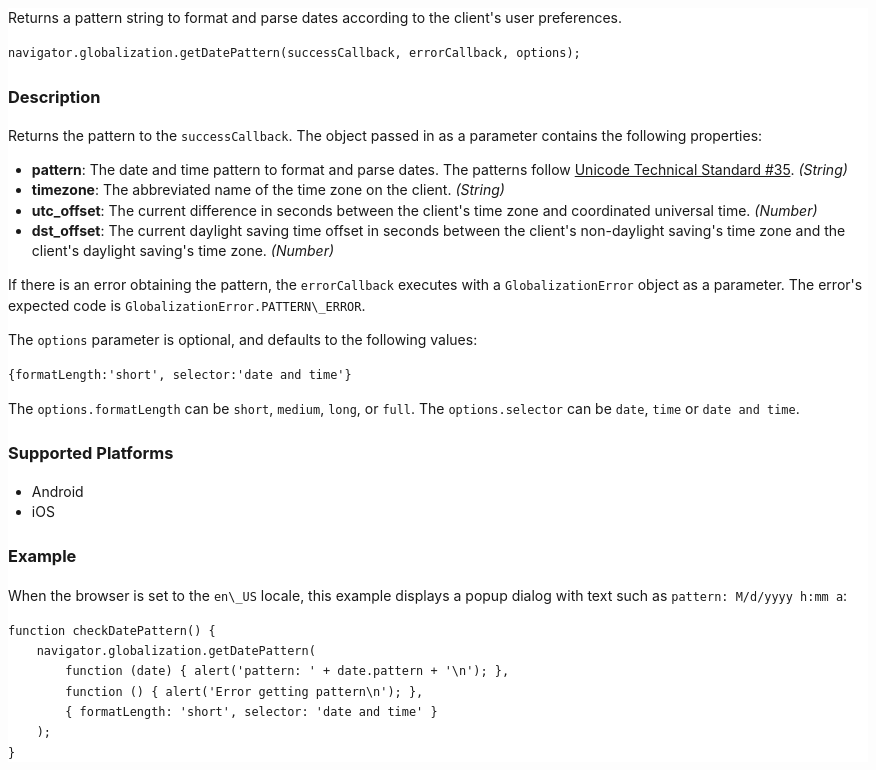 Returns a pattern string to format and parse dates according to the
client's user preferences.

``` {.sourceCode .javascript}
navigator.globalization.getDatePattern(successCallback, errorCallback, options);
```

### Description

Returns the pattern to the `successCallback`. The object passed in as a
parameter contains the following properties:

-   **pattern**: The date and time pattern to format and parse dates.
    The patterns follow [Unicode Technical Standard
    \#35](http://unicode.org/reports/tr35/tr35-4.html). *(String)*
-   **timezone**: The abbreviated name of the time zone on the client.
    *(String)*
-   **utc\_offset**: The current difference in seconds between the
    client's time zone and coordinated universal time. *(Number)*
-   **dst\_offset**: The current daylight saving time offset in seconds
    between the client's non-daylight saving's time zone and the
    client's daylight saving's time zone. *(Number)*

If there is an error obtaining the pattern, the `errorCallback` executes
with a `GlobalizationError` object as a parameter. The error's expected
code is `GlobalizationError.PATTERN\_ERROR`.

The `options` parameter is optional, and defaults to the following
values:

``` {.sourceCode .javascript}
{formatLength:'short', selector:'date and time'}
```

The `options.formatLength` can be `short`, `medium`, `long`, or `full`.
The `options.selector` can be `date`, `time` or `date and time`.

### Supported Platforms

-   Android
-   iOS

### Example

When the browser is set to the `en\_US` locale, this example displays a
popup dialog with text such as `pattern: M/d/yyyy h:mm a`:

``` {.sourceCode .javascript}
function checkDatePattern() {
    navigator.globalization.getDatePattern(
        function (date) { alert('pattern: ' + date.pattern + '\n'); },
        function () { alert('Error getting pattern\n'); },
        { formatLength: 'short', selector: 'date and time' }
    );
}
```
